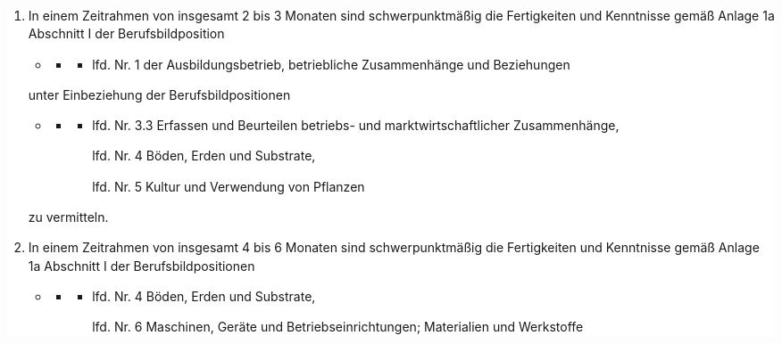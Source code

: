 




1)  In einem Zeitrahmen von insgesamt 2 bis 3 Monaten sind
    schwerpunktmäßig die Fertigkeiten und Kenntnisse gemäß Anlage 1a
    Abschnitt I der Berufsbildposition

    *
        *
            *
                lfd. Nr. 1 der Ausbildungsbetrieb, betriebliche Zusammenhänge und Beziehungen













    unter Einbeziehung der Berufsbildpositionen

    *
        *
            *
                lfd. Nr. 3.3 Erfassen und Beurteilen betriebs- und marktwirtschaftlicher
                    Zusammenhänge,


                lfd. Nr. 4 Böden, Erden und Substrate,


                lfd. Nr. 5 Kultur und Verwendung von Pflanzen













    zu vermitteln.


2)  In einem Zeitrahmen von insgesamt 4 bis 6 Monaten sind
    schwerpunktmäßig die Fertigkeiten und Kenntnisse gemäß Anlage 1a
    Abschnitt I der Berufsbildpositionen

    *
        *
            *
                lfd. Nr. 4 Böden, Erden und Substrate,


                lfd. Nr. 6 Maschinen, Geräte und Betriebseinrichtungen; Materialien und
                    Werkstoffe




